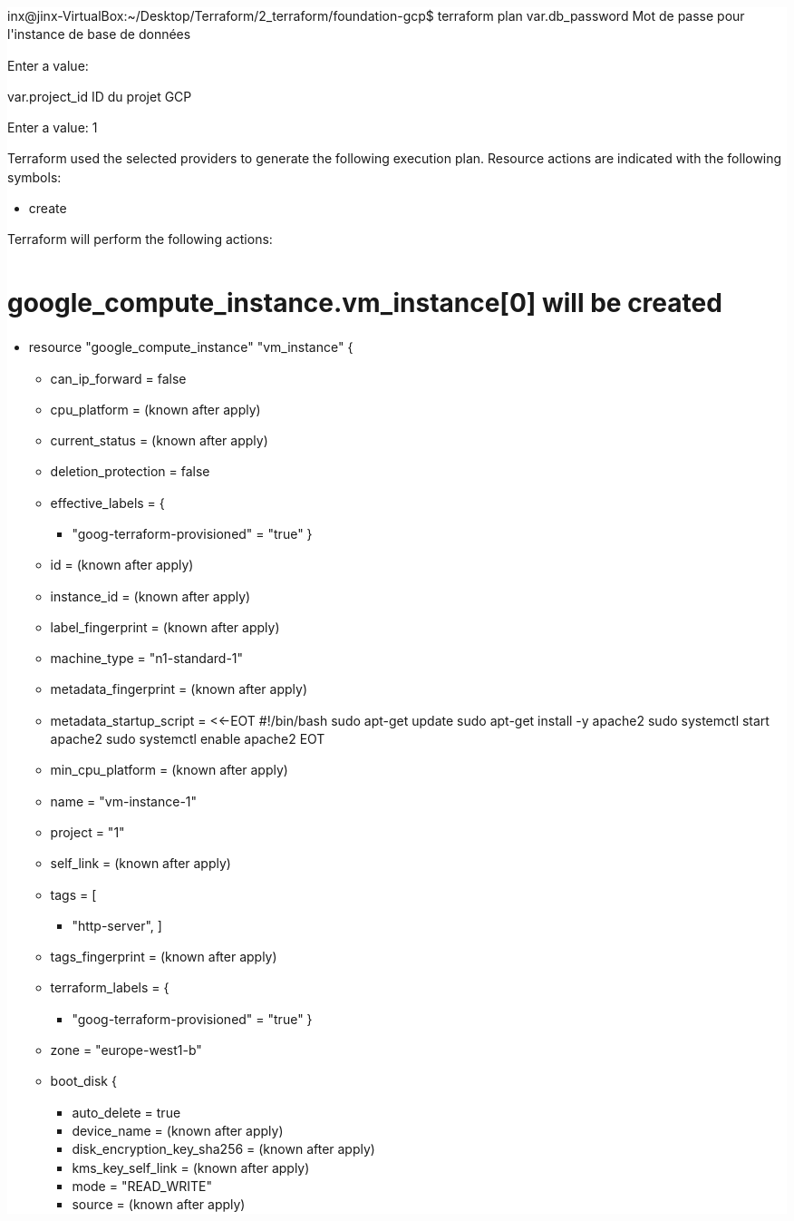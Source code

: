 inx@jinx-VirtualBox:~/Desktop/Terraform/2_terraform/foundation-gcp$ terraform plan
var.db_password
  Mot de passe pour l'instance de base de données

  Enter a value: 

var.project_id
  ID du projet GCP

  Enter a value: 1


Terraform used the selected providers to generate the following execution plan. Resource actions are indicated with the following symbols:
  + create

Terraform will perform the following actions:

  # google_compute_instance.vm_instance[0] will be created
  + resource "google_compute_instance" "vm_instance" {
      + can_ip_forward          = false
      + cpu_platform            = (known after apply)
      + current_status          = (known after apply)
      + deletion_protection     = false
      + effective_labels        = {
          + "goog-terraform-provisioned" = "true"
        }
      + id                      = (known after apply)
      + instance_id             = (known after apply)
      + label_fingerprint       = (known after apply)
      + machine_type            = "n1-standard-1"
      + metadata_fingerprint    = (known after apply)
      + metadata_startup_script = <<-EOT
            #!/bin/bash
            sudo apt-get update
            sudo apt-get install -y apache2
            sudo systemctl start apache2
            sudo systemctl enable apache2
        EOT
      + min_cpu_platform        = (known after apply)
      + name                    = "vm-instance-1"
      + project                 = "1"
      + self_link               = (known after apply)
      + tags                    = [
          + "http-server",
        ]
      + tags_fingerprint        = (known after apply)
      + terraform_labels        = {
          + "goog-terraform-provisioned" = "true"
        }
      + zone                    = "europe-west1-b"

      + boot_disk {
          + auto_delete                = true
          + device_name                = (known after apply)
          + disk_encryption_key_sha256 = (known after apply)
          + kms_key_self_link          = (known after apply)
          + mode                       = "READ_WRITE"
          + source                     = (known after apply)
